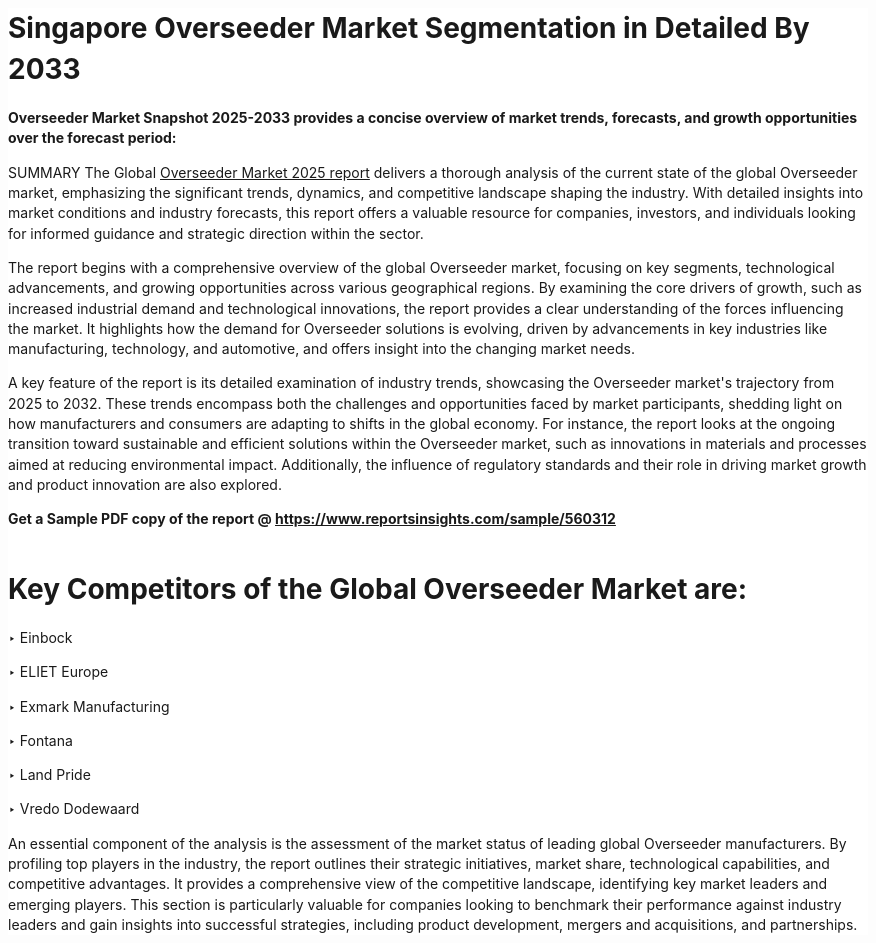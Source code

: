# Singapore Overseeder Market Segmentation in Detailed By 2033

<strong>Overseeder Market Snapshot 2025-2033 provides a concise overview of market trends, forecasts, and growth opportunities over the forecast period:</strong>

SUMMARY The Global <a href=https://www.reportsinsights.com/sample/560312>Overseeder Market 2025 report</a> delivers a thorough analysis of the current state of the global Overseeder market, emphasizing the significant trends, dynamics, and competitive landscape shaping the industry. With detailed insights into market conditions and industry forecasts, this report offers a valuable resource for companies, investors, and individuals looking for informed guidance and strategic direction within the sector.

The report begins with a comprehensive overview of the global Overseeder market, focusing on key segments, technological advancements, and growing opportunities across various geographical regions. By examining the core drivers of growth, such as increased industrial demand and technological innovations, the report provides a clear understanding of the forces influencing the market. It highlights how the demand for Overseeder solutions is evolving, driven by advancements in key industries like manufacturing, technology, and automotive, and offers insight into the changing market needs.

A key feature of the report is its detailed examination of industry trends, showcasing the Overseeder market's trajectory from 2025 to 2032. These trends encompass both the challenges and opportunities faced by market participants, shedding light on how manufacturers and consumers are adapting to shifts in the global economy. For instance, the report looks at the ongoing transition toward sustainable and efficient solutions within the Overseeder market, such as innovations in materials and processes aimed at reducing environmental impact. Additionally, the influence of regulatory standards and their role in driving market growth and product innovation are also explored.

<strong>Get a Sample PDF copy of the report @ <a href=https://www.reportsinsights.com/sample/560312>https://www.reportsinsights.com/sample/560312</a></strong>

# <strong>Key Competitors of the Global Overseeder Market are:</strong>

‣ Einbock

‣ ELIET Europe

‣ Exmark Manufacturing

‣ Fontana

‣ Land Pride

‣ Vredo Dodewaard

An essential component of the analysis is the assessment of the market status of leading global Overseeder manufacturers. By profiling top players in the industry, the report outlines their strategic initiatives, market share, technological capabilities, and competitive advantages. It provides a comprehensive view of the competitive landscape, identifying key market leaders and emerging players. This section is particularly valuable for companies looking to benchmark their performance against industry leaders and gain insights into successful strategies, including product development, mergers and acquisitions, and partnerships.
